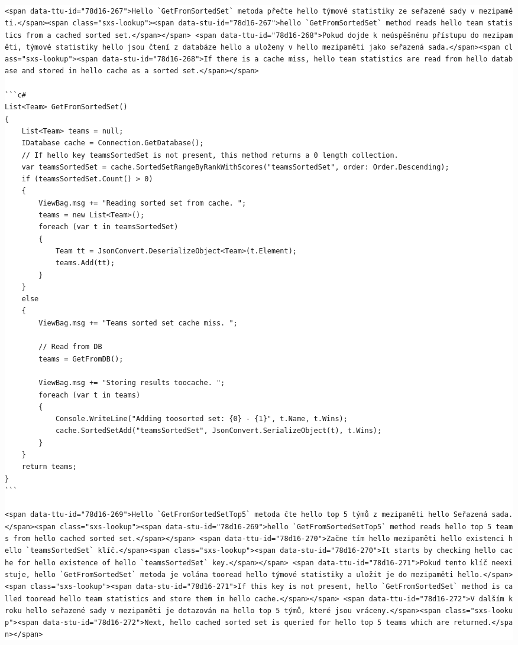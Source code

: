     <span data-ttu-id="78d16-267">Hello `GetFromSortedSet` metoda přečte hello týmové statistiky ze seřazené sady v mezipaměti.</span><span class="sxs-lookup"><span data-stu-id="78d16-267">hello `GetFromSortedSet` method reads hello team statistics from a cached sorted set.</span></span> <span data-ttu-id="78d16-268">Pokud dojde k neúspěšnému přístupu do mezipaměti, týmové statistiky hello jsou čtení z databáze hello a uloženy v hello mezipaměti jako seřazená sada.</span><span class="sxs-lookup"><span data-stu-id="78d16-268">If there is a cache miss, hello team statistics are read from hello database and stored in hello cache as a sorted set.</span></span>

    ```c#
    List<Team> GetFromSortedSet()
    {
        List<Team> teams = null;
        IDatabase cache = Connection.GetDatabase();
        // If hello key teamsSortedSet is not present, this method returns a 0 length collection.
        var teamsSortedSet = cache.SortedSetRangeByRankWithScores("teamsSortedSet", order: Order.Descending);
        if (teamsSortedSet.Count() > 0)
        {
            ViewBag.msg += "Reading sorted set from cache. ";
            teams = new List<Team>();
            foreach (var t in teamsSortedSet)
            {
                Team tt = JsonConvert.DeserializeObject<Team>(t.Element);
                teams.Add(tt);
            }
        }
        else
        {
            ViewBag.msg += "Teams sorted set cache miss. ";

            // Read from DB
            teams = GetFromDB();

            ViewBag.msg += "Storing results toocache. ";
            foreach (var t in teams)
            {
                Console.WriteLine("Adding toosorted set: {0} - {1}", t.Name, t.Wins);
                cache.SortedSetAdd("teamsSortedSet", JsonConvert.SerializeObject(t), t.Wins);
            }
        }
        return teams;
    }
    ```

    <span data-ttu-id="78d16-269">Hello `GetFromSortedSetTop5` metoda čte hello top 5 týmů z mezipaměti hello Seřazená sada.</span><span class="sxs-lookup"><span data-stu-id="78d16-269">hello `GetFromSortedSetTop5` method reads hello top 5 teams from hello cached sorted set.</span></span> <span data-ttu-id="78d16-270">Začne tím hello mezipaměti hello existenci hello `teamsSortedSet` klíč.</span><span class="sxs-lookup"><span data-stu-id="78d16-270">It starts by checking hello cache for hello existence of hello `teamsSortedSet` key.</span></span> <span data-ttu-id="78d16-271">Pokud tento klíč neexistuje, hello `GetFromSortedSet` metoda je volána tooread hello týmové statistiky a uložit je do mezipaměti hello.</span><span class="sxs-lookup"><span data-stu-id="78d16-271">If this key is not present, hello `GetFromSortedSet` method is called tooread hello team statistics and store them in hello cache.</span></span> <span data-ttu-id="78d16-272">V dalším kroku hello seřazené sady v mezipaměti je dotazován na hello top 5 týmů, které jsou vráceny.</span><span class="sxs-lookup"><span data-stu-id="78d16-272">Next, hello cached sorted set is queried for hello top 5 teams which are returned.</span></span>
